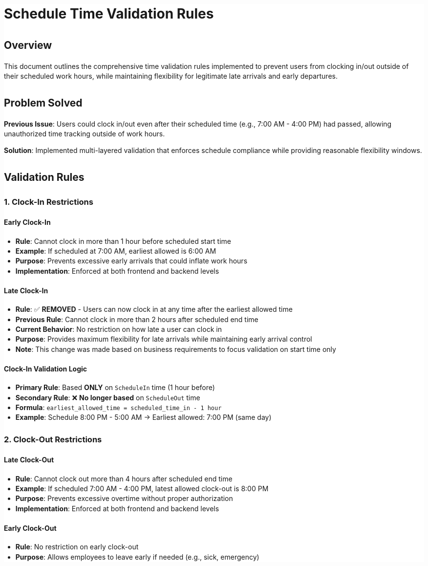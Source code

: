 # Schedule Time Validation Rules

## Overview
This document outlines the comprehensive time validation rules implemented to prevent users from clocking in/out outside of their scheduled work hours, while maintaining flexibility for legitimate late arrivals and early departures.

## Problem Solved
**Previous Issue**: Users could clock in/out even after their scheduled time (e.g., 7:00 AM - 4:00 PM) had passed, allowing unauthorized time tracking outside of work hours.

**Solution**: Implemented multi-layered validation that enforces schedule compliance while providing reasonable flexibility windows.

## Validation Rules

### 1. Clock-In Restrictions

#### Early Clock-In
- **Rule**: Cannot clock in more than 1 hour before scheduled start time
- **Example**: If scheduled at 7:00 AM, earliest allowed is 6:00 AM
- **Purpose**: Prevents excessive early arrivals that could inflate work hours
- **Implementation**: Enforced at both frontend and backend levels

#### Late Clock-In
- **Rule**: ✅ **REMOVED** - Users can now clock in at any time after the earliest allowed time
- **Previous Rule**: Cannot clock in more than 2 hours after scheduled end time
- **Current Behavior**: No restriction on how late a user can clock in
- **Purpose**: Provides maximum flexibility for late arrivals while maintaining early arrival control
- **Note**: This change was made based on business requirements to focus validation on start time only

#### Clock-In Validation Logic
- **Primary Rule**: Based **ONLY** on `ScheduleIn` time (1 hour before)
- **Secondary Rule**: ❌ **No longer based** on `ScheduleOut` time
- **Formula**: `earliest_allowed_time = scheduled_time_in - 1 hour`
- **Example**: Schedule 8:00 PM - 5:00 AM → Earliest allowed: 7:00 PM (same day)

### 2. Clock-Out Restrictions

#### Late Clock-Out
- **Rule**: Cannot clock out more than 4 hours after scheduled end time
- **Example**: If scheduled 7:00 AM - 4:00 PM, latest allowed clock-out is 8:00 PM
- **Purpose**: Prevents excessive overtime without proper authorization
- **Implementation**: Enforced at both frontend and backend levels

#### Early Clock-Out
- **Rule**: No restriction on early clock-out
- **Purpose**: Allows employees to leave early if needed (e.g., sick, emergency)

